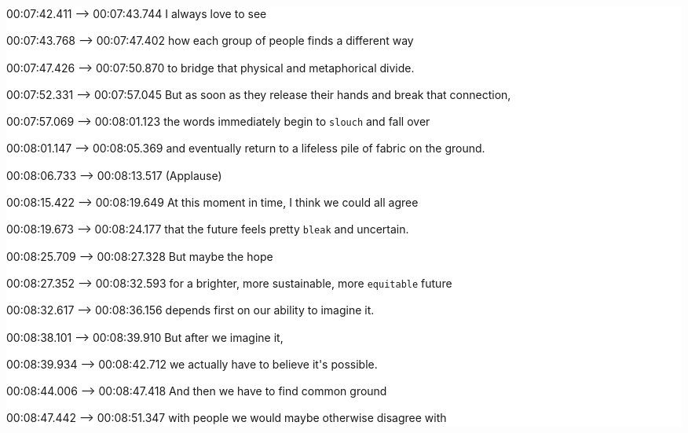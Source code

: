 00:07:42.411 --> 00:07:43.744
I always love to see

00:07:43.768 --> 00:07:47.402
how each group of people
finds a different way

00:07:47.426 --> 00:07:50.870
to bridge that physical
and metaphorical divide.

00:07:52.331 --> 00:07:57.045
But as soon as they release their hands
and break that connection,

00:07:57.069 --> 00:08:01.123
the words immediately begin
to `slouch` and fall over

00:08:01.147 --> 00:08:05.369
and eventually return to a lifeless
pile of fabric on the ground.

00:08:06.733 --> 00:08:13.517
(Applause)

00:08:15.422 --> 00:08:19.649
At this moment in time,
I think we could all agree

00:08:19.673 --> 00:08:24.177
that the future feels
pretty `bleak` and uncertain.

00:08:25.709 --> 00:08:27.328
But maybe the hope

00:08:27.352 --> 00:08:32.593
for a brighter, more sustainable,
more `equitable` future

00:08:32.617 --> 00:08:36.156
depends first on our ability
to imagine it.

00:08:38.101 --> 00:08:39.910
But after we imagine it,

00:08:39.934 --> 00:08:42.712
we actually have to believe it's possible.

00:08:44.006 --> 00:08:47.418
And then we have to find common ground

00:08:47.442 --> 00:08:51.347
with people we would maybe
otherwise disagree with
